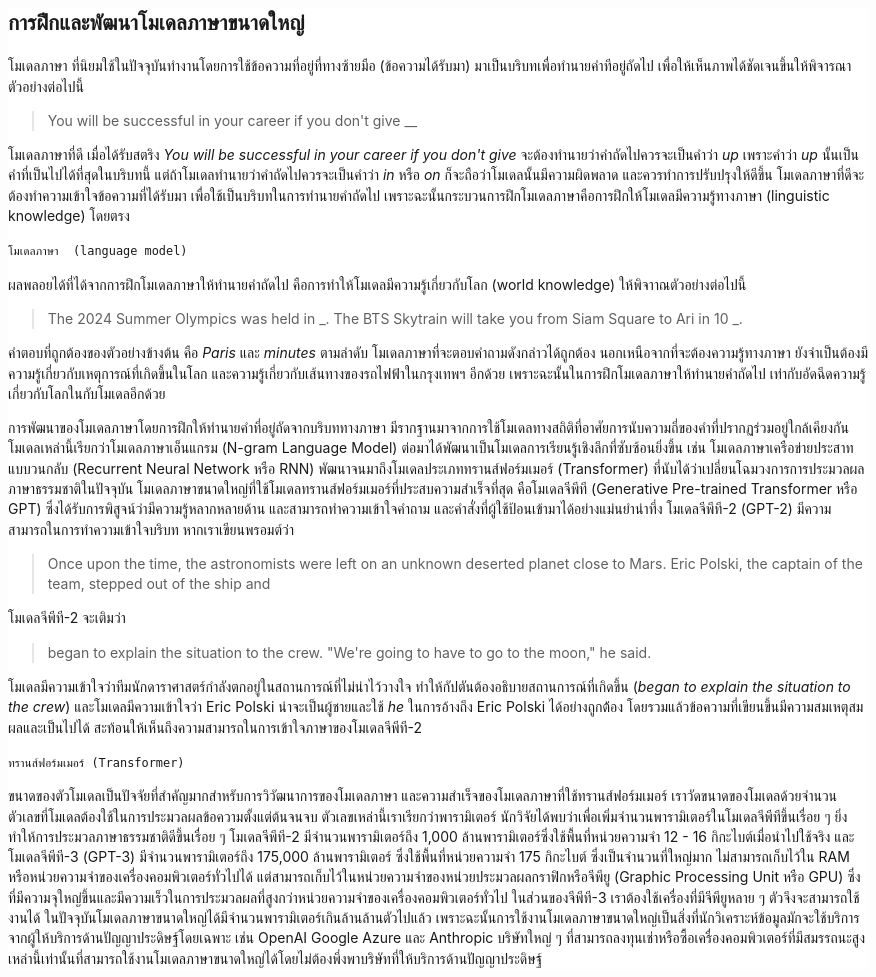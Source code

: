 ## การฝึกและพัฒนาโมเดลภาษาขนาดใหญ่

โมเดลภาษา ที่นิยมใช้ในปัจจุบันทำงานโดยการใช้ข้อความที่อยู่ที่ทางซ้ายมือ (ข้อความได้รับมา) มาเป็นบริบทเพื่อทำนายคำทีอยู่ถัดไป เพื่อให้เห็นภาพได้ชัดเจนขึ้นให้พิจารณาตัวอย่างต่อไปนี้

> You will be successful in your career if you don't give __ 

โมเดลภาษาที่ดี เมื่อได้รับสตริง *You will be successful in your career if you don't give* จะต้องทำนายว่าคำถัดไปควรจะเป็นคำว่า *up* เพราะคำว่า *up* นั้นเป็นคำที่เป็นไปได้ที่สุดในบริบทนี้ แต่ถ้าโมเดลทำนายว่าคำถัดไปควรจะเป็นคำว่า *in* หรือ *on* ก็จะถือว่าโมเดลนั้นมีความผิดพลาด และควรทำการปรับปรุงให้ดีขึ้น โมเดลภาษาที่ดีจะต้องทำความเข้าใจข้อความที่ได้รับมา เพื่อใช้เป็นบริบทในการทำนายคำถัดไป เพราะฉะนั้นกระบวนการฝึกโมเดลภาษาคือการฝึกให้โมเดลมีความรู้ทางภาษา (linguistic knowledge) โดยตรง 

```{margin} คำศัพท์
โมเดลภาษา  (language model)
```

ผลพลอยได้ที่ได้จากการฝึกโมเดลภาษาให้ทำนายคำถัดไป คือการทำให้โมเดลมีความรู้เกี่ยวกับโลก (world knowledge) ให้พิจาาณตัวอย่างต่อไปนี้

> The 2024 Summer Olympics was held in _.
> The BTS Skytrain will take you from Siam Square to Ari in 10 _. 

คำตอบที่ถูกต้องของตัวอย่างข้างต้น คือ *Paris* และ *minutes* ตามลำดับ โมเดลภาษาที่จะตอบคำถามดังกล่าวได้ถูกต้อง นอกเหนือจากที่จะต้องความรู้ทางภาษา ยังจำเป็นต้องมีความรู้เกี่ยวกับเหตุการณ์ที่เกิดขึ้นในโลก และความรู้เกี่ยวกับเส้นทางของรถไฟฟ้าในกรุงเทพฯ อีกด้วย เพราะฉะนั้นในการฝึกโมเดลภาษาให้ทำนายคำถัดไป เท่ากับอัดฉีดความรู้เกี่ยวกับโลกในกับโมเดลอีกด้วย 

การพัฒนาของโมเดลภาษาโดยการฝึกให้ทำนายคำที่อยู่ถัดจากบริบททางภาษา มีรากฐานมาจากการใช้โมเดลทางสถิติที่อาศัยการนับความถี่ของคำที่ปรากฏร่วมอยู่ใกล้เคียงกัน โมเดลเหล่านี้เรียกว่าโมเดลภาษาเอ็นแกรม (N-gram Language Model) ต่อมาได้พัฒนาเป็นโมเดลการเรียนรู้เชิงลึกที่ซับซ้อนยิ่งขึ้น เช่น โมเดลภาษาเครือข่ายประสาทแบบวนกลับ (Recurrent Neural Network หรือ RNN) พัฒนาจนมาถึงโมเดลประเภททรานส์ฟอร์มเมอร์ (Transformer) ที่นับได้ว่าเปลี่ยนโฉมวงการการประมวลผลภาษาธรรมชาติในปัจจุบัน โมเดลภาษาขนาดใหญ่ที่ใช้โมเดลทรานส์ฟอร์มเมอร์ที่ประสบความสำเร็จที่สุด คือโมเดลจีพีที (Generative Pre-trained Transformer หรือ GPT) ซึ่งได้รับการพิสูจน์ว่ามีความรู้หลากหลายด้าน และสามารถทำความเข้าใจคำถาม และคำสั่งที่ผู้ใช้ป้อนเข้ามาได้อย่างแม่นยำน่าทึ่ง โมเดลจีพีที-2 (GPT-2) มีความสามารถในการทำความเข้าใจบริบท หากเราเขียนพรอมต์ว่า 

> Once upon the time, the astronomists were left on an unknown deserted planet close to Mars. Eric Polski, the captain of the team, stepped out of the ship and 

โมเดลจีพีที-2 จะเติมว่า

> began to explain the situation to the crew. 
> "We're going to have to go to the moon," he said. 

โมเดลมีความเข้าใจว่าทีมนักดาราศาสตร์กำลังตกอยู่ในสถานการณ์ที่ไม่น่าไว้วางใจ ทำให้กัปตันต้องอธิบายสถานการณ์ที่เกิดขึ้น (*began to explain the situation to the crew*) และโมเดลมีความเข้าใจว่า Eric Polski น่าจะเป็นผู้ชายและใช้ *he* ในการอ้างถึง Eric Polski ได้อย่างถูกต้้อง โดยรวมแล้วข้อความที่เขียนขึ้นมีความสมเหตุสมผลและเป็นไปได้ สะท้อนให้เห็นถึงความสามารถในการเข้าใจภาษาของโมเดลจีพีที-2


```{margin} คำศัพท์
ทรานส์ฟอร์มเมอร์ (Transformer) 
```

ขนาดของตัวโมเดลเป็นปัจจัยที่สำคัญมากสำหรับการวิวัฒนาการของโมเดลภาษา และความสำเร็จของโมเดลภาษาที่ใช้ทรานส์ฟอร์มเมอร์ เราวัดขนาดของโมเดลด้วยจำนวนตัวเลขที่โมเดลต้องใช้ในการประมวลผลข้อความตั้งแต่ต้นจนจบ ตัวเลขเหล่านี้เราเรียกว่าพารามิเตอร์ นักวิจัยได้พบว่าเพื่อเพิ่มจำนวนพารามิเตอร์ในโมเดลจีพีทีขึ้นเรื่อย ๆ ยิ่งทำให้การประมวลภาษาธรรมชาติดีขึ้นเรื่อย ๆ โมเดลจีพีที-2 มีจำนวนพารามิเตอร์ถึง 1,000 ล้านพารามิเตอร์ซึ่งใช้พื้นที่หน่วยความจำ 12 - 16 กิกะไบต์เมื่อนำไปใช้จริง และ โมเดลจีพีที-3 (GPT-3) มีจำนวนพารามิเตอร์ถึง 175,000 ล้านพารามิเตอร์ ซึ่งใช้พื้นที่หน่วยความจำ 175 กิกะไบต์ ซึ่งเป็นจำนวนที่ใหญ่มาก ไม่สามารถเก็บไว้ใน RAM หรือหน่วยความจำของเครื่องคอมพิวเตอร์ทั่วไปได้ แต่สามารถเก็บไว้ในหน่วยความจำของหน่วยประมวลผลกราฟิกหรือจีพียู (Graphic Processing Unit หรือ GPU) ซึ่งที่มีความจุใหญ่ขึ้นและมีความเร็วในการประมวลผลที่สูงกว่าหน่วยความจำของเครื่องคอมพิวเตอร์ทั่วไป ในส่วนของจีพีที-3 เราต้องใช้เครื่องที่มีจีพียูหลาย ๆ ตัวจึงจะสามารถใช้งานได้ ในปัจจุบันโมเดลภาษาขนาดใหญ่ได้มีจำนวนพารามิเตอร์เกินล้านล้านตัวไปแล้ว เพราะฉะนั้นการใช้งานโมเดลภาษาขนาดใหญ่เป็นสิ่งที่นักวิเคราะห์ข้อมูลมักจะใช้บริการจากผู้ให้บริการด้านปัญญาประดิษฐ์โดยเฉพาะ เช่น OpenAI Google Azure และ Anthropic บริษัทใหญ่ ๆ ที่สามารถลงทุนเช่าหรือซื้อเครื่องคอมพิวเตอร์ที่มีสมรรถนะสูงเหล่านี้เท่านั้นที่สามารถใช้งานโมเดลภาษาขนาดใหญ่ได้โดยไม่ต้องพึ่งพาบริษัทที่ให้บริการด้านปัญญาประดิษฐ์
